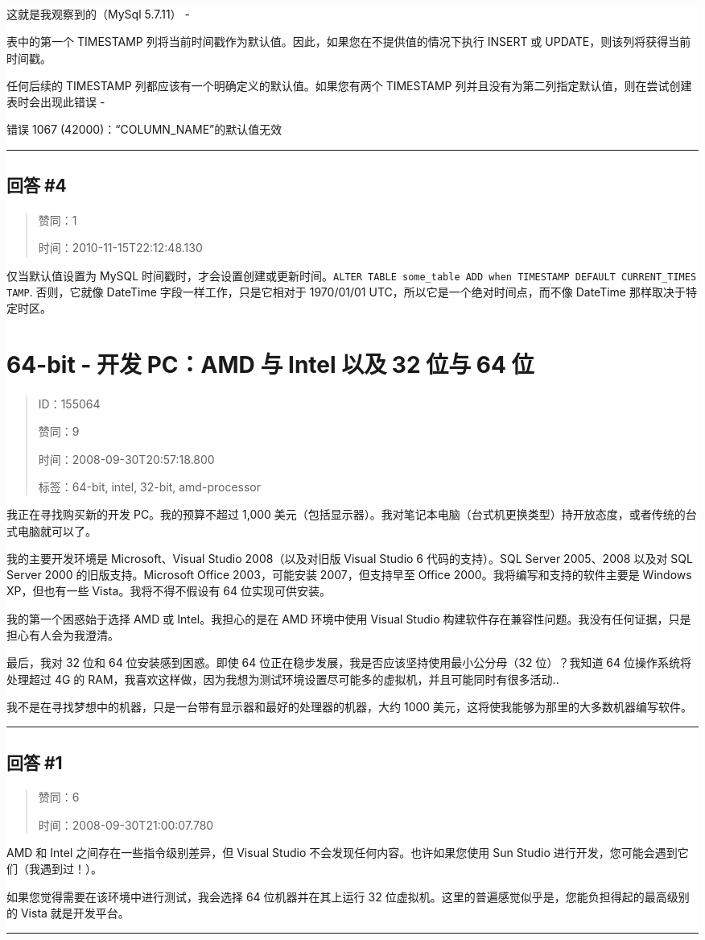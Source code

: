 这就是我观察到的（MySql 5.7.11） -

表中的第一个 TIMESTAMP 列将当前时间戳作为默认值。因此，如果您在不提供值的情况下执行 INSERT 或 UPDATE，则该列将获得当前时间戳。

任何后续的 TIMESTAMP 列都应该有一个明确定义的默认值。如果您有两个 TIMESTAMP 列并且没有为第二列指定默认值，则在尝试创建表时会出现此错误 -

错误 1067 (42000)：“COLUMN_NAME”的默认值无效

* * *

## 回答 #4

> 赞同：1
> 
> 时间：2010-11-15T22:12:48.130

仅当默认值设置为 MySQL 时间戳时，才会设置创建或更新时间。`ALTER TABLE some_table ADD when TIMESTAMP DEFAULT CURRENT_TIMESTAMP`.
否则，它就像 DateTime 字段一样工作，只是它相对于 1970/01/01 UTC，所以它是一个绝对时间点，而不像 DateTime 那样取决于特定时区。

# 64-bit - 开发 PC：AMD 与 Intel 以及 32 位与 64 位

> ID：155064
> 
> 赞同：9
> 
> 时间：2008-09-30T20:57:18.800
> 
> 标签：64-bit, intel, 32-bit, amd-processor

我正在寻找购买新的开发 PC。我的预算不超过 1,000 美元（包括显示器）。我对笔记本电脑（台式机更换类型）持开放态度，或者传统的台式电脑就可以了。

我的主要开发环境是 Microsoft、Visual Studio 2008（以及对旧版 Visual Studio 6 代码的支持）。SQL Server 2005、2008 以及对 SQL Server 2000 的旧版支持。Microsoft Office 2003，可能安装 2007，但支持早至 Office 2000。我将编写和支持的软件主要是 Windows XP，但也有一些 Vista。我将不得不假设有 64 位实现可供安装。

我的第一个困惑始于选择 AMD 或 Intel。我担心的是在 AMD 环境中使用 Visual Studio 构建软件存在兼容性问题。我没有任何证据，只是担心有人会为我澄清。

最后，我对 32 位和 64 位安装感到困惑。即使 64 位正在稳步发展，我是否应该坚持使用最小公分母（32 位）？我知道 64 位操作系统将处理超过 4G 的 RAM，我喜欢这样做，因为我想为测试环境设置尽可能多的虚拟机，并且可能同时有很多活动..

我不是在寻找梦想中的机器，只是一台带有显示器和最好的处理器的机器，大约 1000 美元，这将使我能够为那里的大多数机器编写软件。

* * *

## 回答 #1

> 赞同：6
> 
> 时间：2008-09-30T21:00:07.780

AMD 和 Intel 之间存在一些指令级别差异，但 Visual Studio 不会发现任何内容。也许如果您使用 Sun Studio 进行开发，您可能会遇到它们（我遇到过！）。

如果您觉得需要在该环境中进行测试，我会选择 64 位机器并在其上运行 32 位虚拟机。这里的普遍感觉似乎是，您能负担得起的最高级别的 Vista 就是开发平台。

* * *
